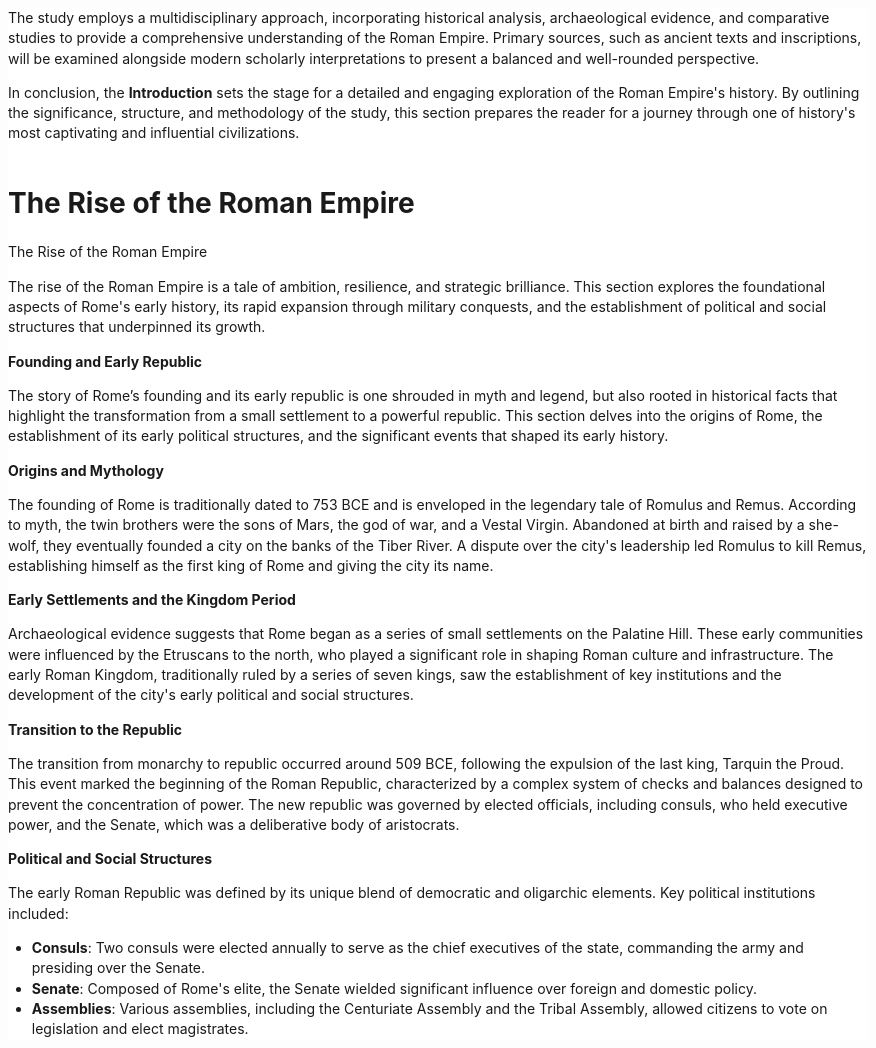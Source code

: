 The study employs a multidisciplinary approach, incorporating historical analysis, archaeological evidence, and comparative studies to provide a comprehensive understanding of the Roman Empire. Primary sources, such as ancient texts and inscriptions, will be examined alongside modern scholarly interpretations to present a balanced and well-rounded perspective.

In conclusion, the **Introduction** sets the stage for a detailed and engaging exploration of the Roman Empire's history. By outlining the significance, structure, and methodology of the study, this section prepares the reader for a journey through one of history's most captivating and influential civilizations.
# The Rise of the Roman Empire
The Rise of the Roman Empire

The rise of the Roman Empire is a tale of ambition, resilience, and strategic brilliance. This section explores the foundational aspects of Rome's early history, its rapid expansion through military conquests, and the establishment of political and social structures that underpinned its growth.

**Founding and Early Republic**

The story of Rome’s founding and its early republic is one shrouded in myth and legend, but also rooted in historical facts that highlight the transformation from a small settlement to a powerful republic. This section delves into the origins of Rome, the establishment of its early political structures, and the significant events that shaped its early history.

**Origins and Mythology**

The founding of Rome is traditionally dated to 753 BCE and is enveloped in the legendary tale of Romulus and Remus. According to myth, the twin brothers were the sons of Mars, the god of war, and a Vestal Virgin. Abandoned at birth and raised by a she-wolf, they eventually founded a city on the banks of the Tiber River. A dispute over the city's leadership led Romulus to kill Remus, establishing himself as the first king of Rome and giving the city its name.

**Early Settlements and the Kingdom Period**

Archaeological evidence suggests that Rome began as a series of small settlements on the Palatine Hill. These early communities were influenced by the Etruscans to the north, who played a significant role in shaping Roman culture and infrastructure. The early Roman Kingdom, traditionally ruled by a series of seven kings, saw the establishment of key institutions and the development of the city's early political and social structures.

**Transition to the Republic**

The transition from monarchy to republic occurred around 509 BCE, following the expulsion of the last king, Tarquin the Proud. This event marked the beginning of the Roman Republic, characterized by a complex system of checks and balances designed to prevent the concentration of power. The new republic was governed by elected officials, including consuls, who held executive power, and the Senate, which was a deliberative body of aristocrats.

**Political and Social Structures**

The early Roman Republic was defined by its unique blend of democratic and oligarchic elements. Key political institutions included:

- **Consuls**: Two consuls were elected annually to serve as the chief executives of the state, commanding the army and presiding over the Senate.
- **Senate**: Composed of Rome's elite, the Senate wielded significant influence over foreign and domestic policy.
- **Assemblies**: Various assemblies, including the Centuriate Assembly and the Tribal Assembly, allowed citizens to vote on legislation and elect magistrates.
